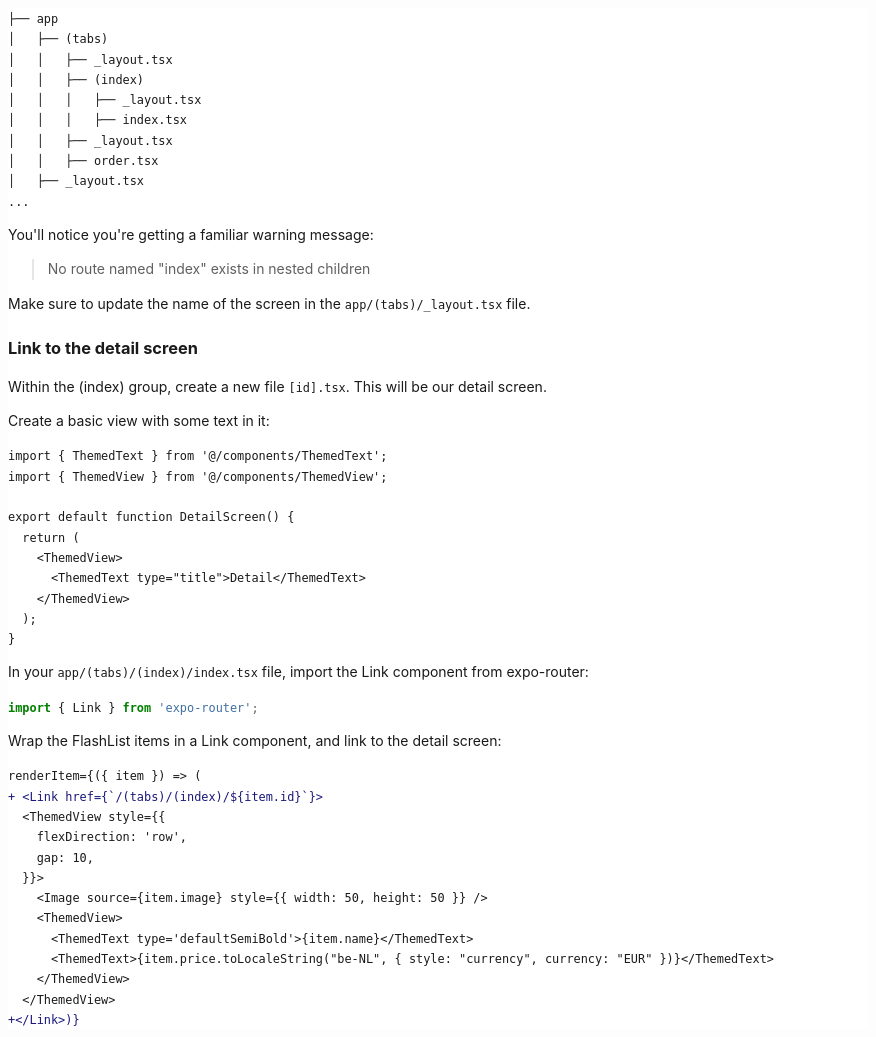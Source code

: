 ```
├── app
│   ├── (tabs)
│   │   ├── _layout.tsx
│   │   ├── (index)
│   │   │   ├── _layout.tsx
│   │   │   ├── index.tsx
│   │   ├── _layout.tsx
│   │   ├── order.tsx
│   ├── _layout.tsx
...
```

You'll notice you're getting a familiar warning message:

> No route named "index" exists in nested children

Make sure to update the name of the screen in the `app/(tabs)/_layout.tsx` file.

### Link to the detail screen

Within the (index) group, create a new file `[id].tsx`. This will be our detail screen.

Create a basic view with some text in it:

```tsx
import { ThemedText } from '@/components/ThemedText';
import { ThemedView } from '@/components/ThemedView';

export default function DetailScreen() {
  return (
    <ThemedView>
      <ThemedText type="title">Detail</ThemedText>
    </ThemedView>
  );
}
```

In your `app/(tabs)/(index)/index.tsx` file, import the Link component from expo-router:

```ts
import { Link } from 'expo-router';
```

Wrap the FlashList items in a Link component, and link to the detail screen:

```diff
renderItem={({ item }) => (
+ <Link href={`/(tabs)/(index)/${item.id}`}>
  <ThemedView style={{
    flexDirection: 'row',
    gap: 10,
  }}>
    <Image source={item.image} style={{ width: 50, height: 50 }} />
    <ThemedView>
      <ThemedText type='defaultSemiBold'>{item.name}</ThemedText>
      <ThemedText>{item.price.toLocaleString("be-NL", { style: "currency", currency: "EUR" })}</ThemedText>
    </ThemedView>
  </ThemedView>
+</Link>)}
```
